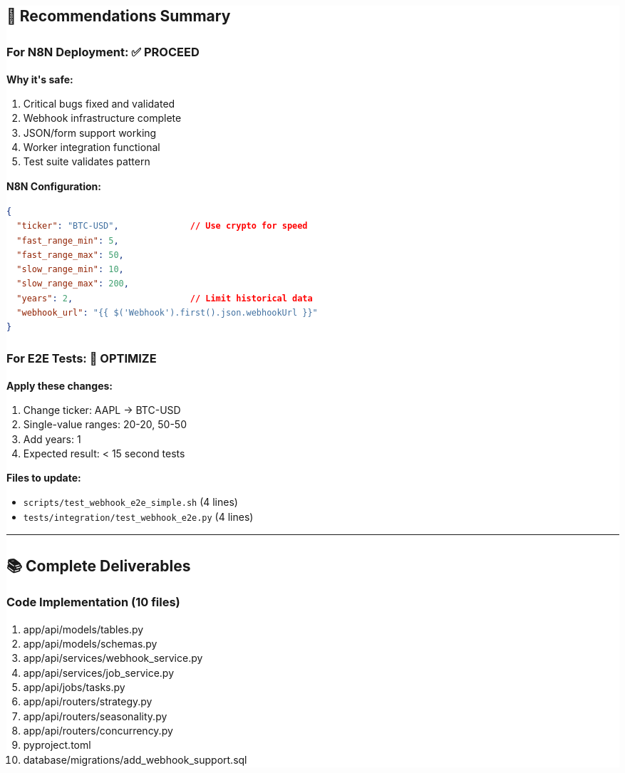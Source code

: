 
## 🎯 Recommendations Summary

### For N8N Deployment: ✅ PROCEED

**Why it's safe:**
1. Critical bugs fixed and validated
2. Webhook infrastructure complete
3. JSON/form support working
4. Worker integration functional
5. Test suite validates pattern

**N8N Configuration:**
```json
{
  "ticker": "BTC-USD",              // Use crypto for speed
  "fast_range_min": 5,
  "fast_range_max": 50,
  "slow_range_min": 10,
  "slow_range_max": 200,
  "years": 2,                       // Limit historical data
  "webhook_url": "{{ $('Webhook').first().json.webhookUrl }}"
}
```

### For E2E Tests: 📝 OPTIMIZE

**Apply these changes:**
1. Change ticker: AAPL → BTC-USD
2. Single-value ranges: 20-20, 50-50
3. Add years: 1
4. Expected result: < 15 second tests

**Files to update:**
- `scripts/test_webhook_e2e_simple.sh` (4 lines)
- `tests/integration/test_webhook_e2e.py` (4 lines)

---

## 📚 Complete Deliverables

### Code Implementation (10 files)
1. app/api/models/tables.py
2. app/api/models/schemas.py
3. app/api/services/webhook_service.py
4. app/api/services/job_service.py
5. app/api/jobs/tasks.py
6. app/api/routers/strategy.py
7. app/api/routers/seasonality.py
8. app/api/routers/concurrency.py
9. pyproject.toml
10. database/migrations/add_webhook_support.sql
